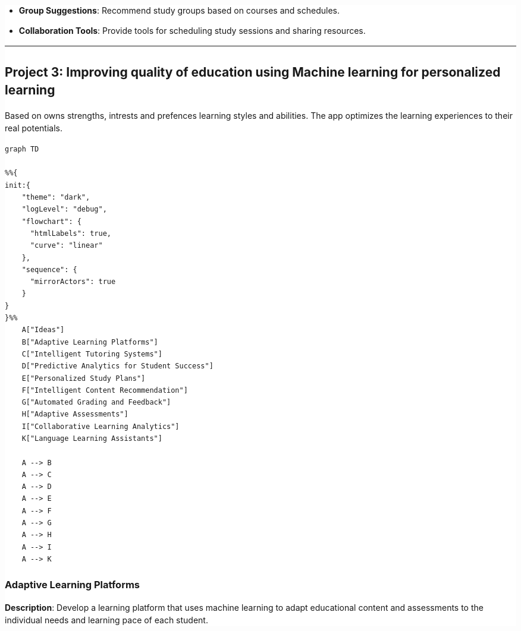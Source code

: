 * **Group Suggestions**: Recommend study groups based on courses and schedules.

* **Collaboration Tools**: Provide tools for scheduling study sessions and sharing resources.

---

## Project 3: Improving quality  of education  using Machine learning  for personalized learning

Based on owns strengths, intrests and prefences learning styles and abilities. The app optimizes the learning experiences to their real potentials.

```mermaid
graph TD

%%{
init:{
    "theme": "dark",
    "logLevel": "debug",
    "flowchart": {
      "htmlLabels": true,
      "curve": "linear"
    },
    "sequence": {
      "mirrorActors": true
    }
}
}%%
    A["Ideas"]
    B["Adaptive Learning Platforms"]
    C["Intelligent Tutoring Systems"]
    D["Predictive Analytics for Student Success"]
    E["Personalized Study Plans"]
    F["Intelligent Content Recommendation"]
    G["Automated Grading and Feedback"]
    H["Adaptive Assessments"]
    I["Collaborative Learning Analytics"]
    K["Language Learning Assistants"]

    A --> B
    A --> C
    A --> D
    A --> E
    A --> F
    A --> G
    A --> H
    A --> I
    A --> K
```

### Adaptive Learning Platforms

**Description**: Develop a learning platform that uses machine learning to adapt educational content and assessments to the individual needs and learning pace of each student.
